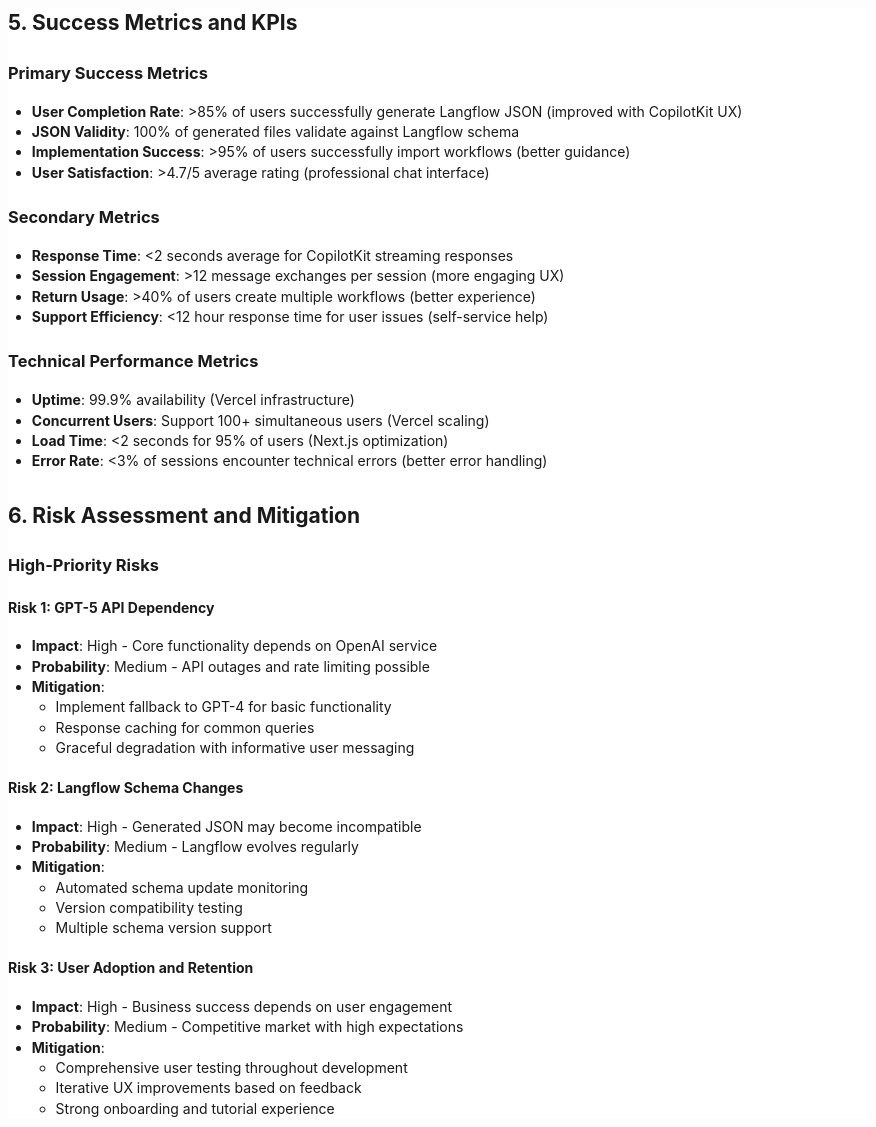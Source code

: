 ## 5. Success Metrics and KPIs

### Primary Success Metrics
- **User Completion Rate**: >85% of users successfully generate Langflow JSON (improved with CopilotKit UX)
- **JSON Validity**: 100% of generated files validate against Langflow schema
- **Implementation Success**: >95% of users successfully import workflows (better guidance)
- **User Satisfaction**: >4.7/5 average rating (professional chat interface)

### Secondary Metrics
- **Response Time**: <2 seconds average for CopilotKit streaming responses
- **Session Engagement**: >12 message exchanges per session (more engaging UX)
- **Return Usage**: >40% of users create multiple workflows (better experience)
- **Support Efficiency**: <12 hour response time for user issues (self-service help)

### Technical Performance Metrics
- **Uptime**: 99.9% availability (Vercel infrastructure)
- **Concurrent Users**: Support 100+ simultaneous users (Vercel scaling)
- **Load Time**: <2 seconds for 95% of users (Next.js optimization)
- **Error Rate**: <3% of sessions encounter technical errors (better error handling)

## 6. Risk Assessment and Mitigation

### High-Priority Risks

#### Risk 1: GPT-5 API Dependency
- **Impact**: High - Core functionality depends on OpenAI service
- **Probability**: Medium - API outages and rate limiting possible
- **Mitigation**: 
  - Implement fallback to GPT-4 for basic functionality
  - Response caching for common queries
  - Graceful degradation with informative user messaging

#### Risk 2: Langflow Schema Changes
- **Impact**: High - Generated JSON may become incompatible
- **Probability**: Medium - Langflow evolves regularly
- **Mitigation**:
  - Automated schema update monitoring
  - Version compatibility testing
  - Multiple schema version support

#### Risk 3: User Adoption and Retention
- **Impact**: High - Business success depends on user engagement
- **Probability**: Medium - Competitive market with high expectations
- **Mitigation**:
  - Comprehensive user testing throughout development
  - Iterative UX improvements based on feedback
  - Strong onboarding and tutorial experience
